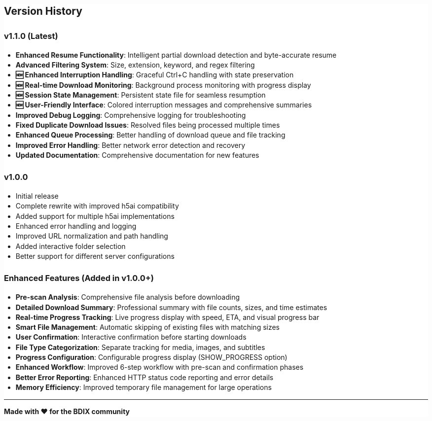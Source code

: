 ## Version History

### v1.1.0 (Latest)
- **Enhanced Resume Functionality**: Intelligent partial download detection and byte-accurate resume
- **Advanced Filtering System**: Size, extension, keyword, and regex filtering
- **🆕 Enhanced Interruption Handling**: Graceful Ctrl+C handling with state preservation
- **🆕 Real-time Download Monitoring**: Background process monitoring with progress display
- **🆕 Session State Management**: Persistent state file for seamless resumption
- **🆕 User-Friendly Interface**: Colored interruption messages and comprehensive summaries
- **Improved Debug Logging**: Comprehensive logging for troubleshooting
- **Fixed Duplicate Download Issues**: Resolved files being processed multiple times
- **Enhanced Queue Processing**: Better handling of download queue and file tracking
- **Improved Error Handling**: Better network error detection and recovery
- **Updated Documentation**: Comprehensive documentation for new features

### v1.0.0
- Initial release
- Complete rewrite with improved h5ai compatibility
- Added support for multiple h5ai implementations
- Enhanced error handling and logging
- Improved URL normalization and path handling
- Added interactive folder selection
- Better support for different server configurations

### Enhanced Features (Added in v1.0.0+)
- **Pre-scan Analysis**: Comprehensive file analysis before downloading
- **Detailed Download Summary**: Professional summary with file counts, sizes, and time estimates
- **Real-time Progress Tracking**: Live progress display with speed, ETA, and visual progress bar
- **Smart File Management**: Automatic skipping of existing files with matching sizes
- **User Confirmation**: Interactive confirmation before starting downloads
- **File Type Categorization**: Separate tracking for media, images, and subtitles
- **Progress Configuration**: Configurable progress display (SHOW_PROGRESS option)
- **Enhanced Workflow**: Improved 6-step workflow with pre-scan and confirmation phases
- **Better Error Reporting**: Enhanced HTTP status code reporting and error details
- **Memory Efficiency**: Improved temporary file management for large operations

---

**Made with ❤️ for the BDIX community**
